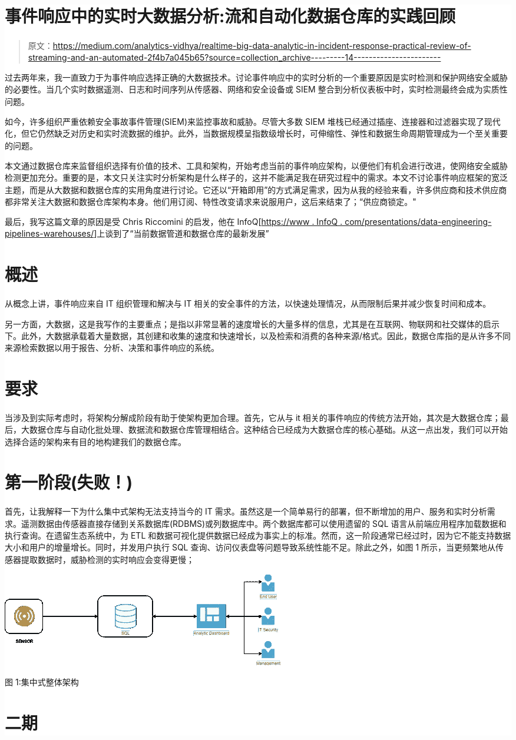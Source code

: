 # 事件响应中的实时大数据分析:流和自动化数据仓库的实践回顾

> 原文：<https://medium.com/analytics-vidhya/realtime-big-data-analytic-in-incident-response-practical-review-of-streaming-and-an-automated-2f4b7a045b65?source=collection_archive---------14----------------------->

过去两年来，我一直致力于为事件响应选择正确的大数据技术。讨论事件响应中的实时分析的一个重要原因是实时检测和保护网络安全威胁的必要性。当几个实时数据遥测、日志和时间序列从传感器、网络和安全设备或 SIEM 整合到分析仪表板中时，实时检测最终会成为实质性问题。

如今，许多组织严重依赖安全事故事件管理(SIEM)来监控事故和威胁。尽管大多数 SIEM 堆栈已经通过插座、连接器和过滤器实现了现代化，但它仍然缺乏对历史和实时流数据的维护。此外，当数据规模呈指数级增长时，可伸缩性、弹性和数据生命周期管理成为一个至关重要的问题。

本文通过数据仓库来监督组织选择有价值的技术、工具和架构，开始考虑当前的事件响应架构，以便他们有机会进行改进，使网络安全威胁检测更加充分。重要的是，本文只关注实时分析架构是什么样子的，这并不能满足我在研究过程中的需求。本文不讨论事件响应框架的宽泛主题，而是从大数据和数据仓库的实用角度进行讨论。它还以“开箱即用”的方式满足需求，因为从我的经验来看，许多供应商和技术供应商都非常关注大数据和数据仓库架构本身。他们用订阅、特性改变请求来说服用户，这后来结束了；“供应商锁定。"

最后，我写这篇文章的原因是受 Chris Riccomini 的启发，他在 InfoQ[[https://www . InfoQ . com/presentations/data-engineering-pipelines-warehouses/](https://www.infoq.com/presentations/data-engineering-pipelines-warehouses/)]上谈到了“当前数据管道和数据仓库的最新发展”

# **概述**

从概念上讲，事件响应来自 IT 组织管理和解决与 IT 相关的安全事件的方法，以快速处理情况，从而限制后果并减少恢复时间和成本。

另一方面，大数据，这是我写作的主要重点；是指以非常显著的速度增长的大量多样的信息，尤其是在互联网、物联网和社交媒体的启示下。此外，大数据承载着大量数据，其创建和收集的速度和快速增长，以及检索和消费的各种来源/格式。因此，数据仓库指的是从许多不同来源检索数据以用于报告、分析、决策和事件响应的系统。

# **要求**

当涉及到实际考虑时，将架构分解成阶段有助于使架构更加合理。首先，它从与 it 相关的事件响应的传统方法开始，其次是大数据仓库；最后，大数据仓库与自动化批处理、数据流和数据仓库管理相结合。这种结合已经成为大数据仓库的核心基础。从这一点出发，我们可以开始选择合适的架构来有目的地构建我们的数据仓库。

# **第一阶段(失败！)**

首先，让我解释一下为什么集中式架构无法支持当今的 IT 需求。虽然这是一个简单易行的部署，但不断增加的用户、服务和实时分析需求。遥测数据由传感器直接存储到关系数据库(RDBMS)或列数据库中。两个数据库都可以使用遗留的 SQL 语言从前端应用程序加载数据和执行查询。在遗留生态系统中，为 ETL 和数据可视化提供数据已经成为事实上的标准。然而，这一阶段通常已经过时，因为它不能支持数据大小和用户的增量增长。同时，并发用户执行 SQL 查询、访问仪表盘等问题导致系统性能不足。除此之外，如图 1 所示，当更频繁地从传感器提取数据时，威胁检测的实时响应会变得更慢；

![](img/ad8f69cd691769aa768e3eca13bc4f6d.png)

图 1:集中式整体架构

# **二期**
